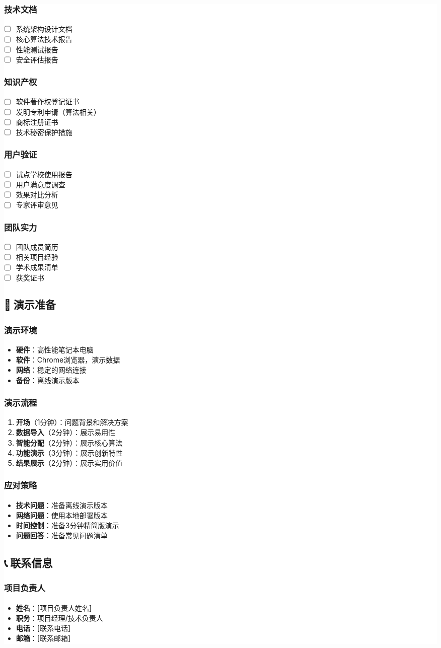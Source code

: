 ### 技术文档
- [ ] 系统架构设计文档
- [ ] 核心算法技术报告
- [ ] 性能测试报告
- [ ] 安全评估报告

### 知识产权
- [ ] 软件著作权登记证书
- [ ] 发明专利申请（算法相关）
- [ ] 商标注册证书
- [ ] 技术秘密保护措施

### 用户验证
- [ ] 试点学校使用报告
- [ ] 用户满意度调查
- [ ] 效果对比分析
- [ ] 专家评审意见

### 团队实力
- [ ] 团队成员简历
- [ ] 相关项目经验
- [ ] 学术成果清单
- [ ] 获奖证书

## 🎪 演示准备

### 演示环境
- **硬件**：高性能笔记本电脑
- **软件**：Chrome浏览器，演示数据
- **网络**：稳定的网络连接
- **备份**：离线演示版本

### 演示流程
1. **开场**（1分钟）：问题背景和解决方案
2. **数据导入**（2分钟）：展示易用性
3. **智能分配**（2分钟）：展示核心算法
4. **功能演示**（3分钟）：展示创新特性
5. **结果展示**（2分钟）：展示实用价值

### 应对策略
- **技术问题**：准备离线演示版本
- **网络问题**：使用本地部署版本
- **时间控制**：准备3分钟精简版演示
- **问题回答**：准备常见问题清单

## 📞 联系信息

### 项目负责人
- **姓名**：[项目负责人姓名]
- **职务**：项目经理/技术负责人
- **电话**：[联系电话]
- **邮箱**：[联系邮箱]
